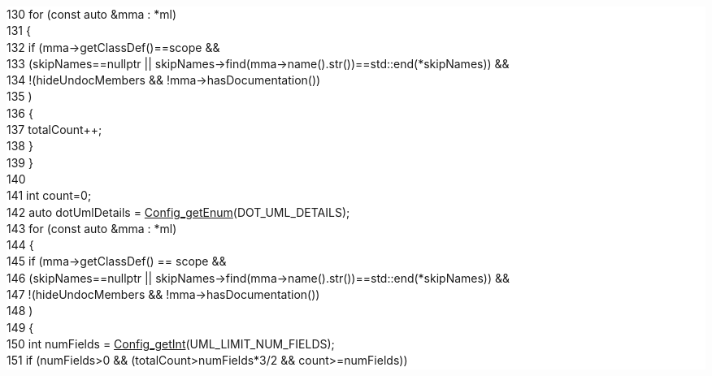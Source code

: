 <div class="doxyCodeLine"><span class="doxyLineNumber">130</span><span class="doxyLineContent"><span class="doxyHighlight">    </span><span class="doxyHighlightKeywordFlow">for</span><span class="doxyHighlight"> (</span><span class="doxyHighlightKeyword">const</span><span class="doxyHighlight"> </span><span class="doxyHighlightKeyword">auto</span><span class="doxyHighlight"> &amp;mma : *ml)</span></span></div>
<div class="doxyCodeLine"><span class="doxyLineNumber">131</span><span class="doxyLineContent"><span class="doxyHighlight">    {</span></span></div>
<div class="doxyCodeLine"><span class="doxyLineNumber">132</span><span class="doxyLineContent"><span class="doxyHighlight">      </span><span class="doxyHighlightKeywordFlow">if</span><span class="doxyHighlight"> (mma-&gt;getClassDef()==scope &amp;&amp;</span></span></div>
<div class="doxyCodeLine"><span class="doxyLineNumber">133</span><span class="doxyLineContent"><span class="doxyHighlight">        (skipNames==</span><span class="doxyHighlightKeyword">nullptr</span><span class="doxyHighlight"> || skipNames-&gt;find(mma-&gt;name().str())==std::end(*skipNames)) &amp;&amp;</span></span></div>
<div class="doxyCodeLine"><span class="doxyLineNumber">134</span><span class="doxyLineContent"><span class="doxyHighlight">          !(hideUndocMembers &amp;&amp; !mma-&gt;hasDocumentation())</span></span></div>
<div class="doxyCodeLine"><span class="doxyLineNumber">135</span><span class="doxyLineContent"><span class="doxyHighlight">         )</span></span></div>
<div class="doxyCodeLine"><span class="doxyLineNumber">136</span><span class="doxyLineContent"><span class="doxyHighlight">      {</span></span></div>
<div class="doxyCodeLine"><span class="doxyLineNumber">137</span><span class="doxyLineContent"><span class="doxyHighlight">        totalCount++;</span></span></div>
<div class="doxyCodeLine"><span class="doxyLineNumber">138</span><span class="doxyLineContent"><span class="doxyHighlight">      }</span></span></div>
<div class="doxyCodeLine"><span class="doxyLineNumber">139</span><span class="doxyLineContent"><span class="doxyHighlight">    }</span></span></div>
<div class="doxyCodeLine"><span class="doxyLineNumber">140</span></div>
<div class="doxyCodeLine"><span class="doxyLineNumber">141</span><span class="doxyLineContent"><span class="doxyHighlight">    </span><span class="doxyHighlightKeywordType">int</span><span class="doxyHighlight"> count=0;</span></span></div>
<div class="doxyCodeLine"><span class="doxyLineNumber">142</span><span class="doxyLineContent"><span class="doxyHighlight">    </span><span class="doxyHighlightKeyword">auto</span><span class="doxyHighlight"> dotUmlDetails = <a href="/web-doxygen/docs/api/files/src/config-h/#afe899eec751dfb75a60c37ec3840e288">Config_getEnum</a>(DOT_UML_DETAILS);</span></span></div>
<div class="doxyCodeLine"><span class="doxyLineNumber">143</span><span class="doxyLineContent"><span class="doxyHighlight">    </span><span class="doxyHighlightKeywordFlow">for</span><span class="doxyHighlight"> (</span><span class="doxyHighlightKeyword">const</span><span class="doxyHighlight"> </span><span class="doxyHighlightKeyword">auto</span><span class="doxyHighlight"> &amp;mma : *ml)</span></span></div>
<div class="doxyCodeLine"><span class="doxyLineNumber">144</span><span class="doxyLineContent"><span class="doxyHighlight">    {</span></span></div>
<div class="doxyCodeLine"><span class="doxyLineNumber">145</span><span class="doxyLineContent"><span class="doxyHighlight">      </span><span class="doxyHighlightKeywordFlow">if</span><span class="doxyHighlight"> (mma-&gt;getClassDef() == scope &amp;&amp;</span></span></div>
<div class="doxyCodeLine"><span class="doxyLineNumber">146</span><span class="doxyLineContent"><span class="doxyHighlight">        (skipNames==</span><span class="doxyHighlightKeyword">nullptr</span><span class="doxyHighlight"> || skipNames-&gt;find(mma-&gt;name().str())==std::end(*skipNames)) &amp;&amp;</span></span></div>
<div class="doxyCodeLine"><span class="doxyLineNumber">147</span><span class="doxyLineContent"><span class="doxyHighlight">          !(hideUndocMembers &amp;&amp; !mma-&gt;hasDocumentation())</span></span></div>
<div class="doxyCodeLine"><span class="doxyLineNumber">148</span><span class="doxyLineContent"><span class="doxyHighlight">         )</span></span></div>
<div class="doxyCodeLine"><span class="doxyLineNumber">149</span><span class="doxyLineContent"><span class="doxyHighlight">      {</span></span></div>
<div class="doxyCodeLine"><span class="doxyLineNumber">150</span><span class="doxyLineContent"><span class="doxyHighlight">        </span><span class="doxyHighlightKeywordType">int</span><span class="doxyHighlight"> numFields = <a href="/web-doxygen/docs/api/files/src/config-h/#a06b59c3720174e9078f613095a89b295">Config_getInt</a>(UML_LIMIT_NUM_FIELDS);</span></span></div>
<div class="doxyCodeLine"><span class="doxyLineNumber">151</span><span class="doxyLineContent"><span class="doxyHighlight">        </span><span class="doxyHighlightKeywordFlow">if</span><span class="doxyHighlight"> (numFields&gt;0 &amp;&amp; (totalCount&gt;numFields*3/2 &amp;&amp; count&gt;=numFields))</span></span></div>